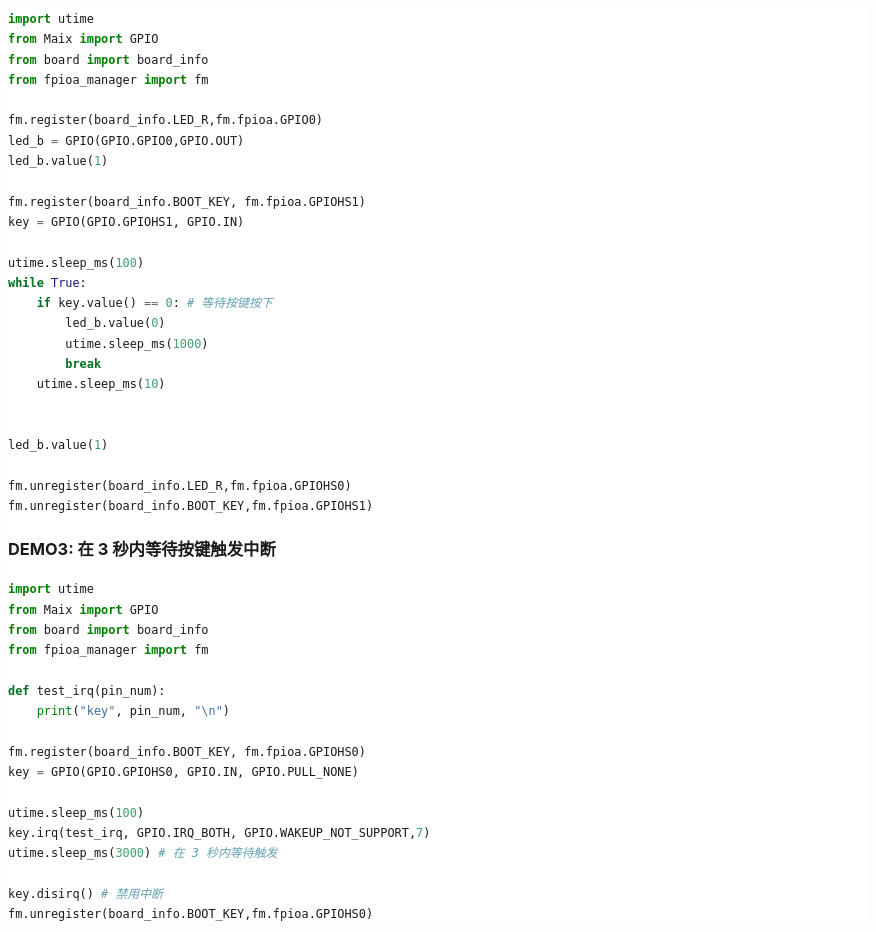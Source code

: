 ```python
import utime
from Maix import GPIO
from board import board_info
from fpioa_manager import fm

fm.register(board_info.LED_R,fm.fpioa.GPIO0)
led_b = GPIO(GPIO.GPIO0,GPIO.OUT)
led_b.value(1)

fm.register(board_info.BOOT_KEY, fm.fpioa.GPIOHS1)
key = GPIO(GPIO.GPIOHS1, GPIO.IN)

utime.sleep_ms(100)
while True:
    if key.value() == 0: # 等待按键按下
        led_b.value(0)
        utime.sleep_ms(1000)
        break
    utime.sleep_ms(10)


led_b.value(1)

fm.unregister(board_info.LED_R,fm.fpioa.GPIOHS0)
fm.unregister(board_info.BOOT_KEY,fm.fpioa.GPIOHS1)
```

### DEMO3: 在 3 秒内等待按键触发中断

```python
import utime
from Maix import GPIO
from board import board_info
from fpioa_manager import fm

def test_irq(pin_num):
    print("key", pin_num, "\n")

fm.register(board_info.BOOT_KEY, fm.fpioa.GPIOHS0)
key = GPIO(GPIO.GPIOHS0, GPIO.IN, GPIO.PULL_NONE)

utime.sleep_ms(100)
key.irq(test_irq, GPIO.IRQ_BOTH, GPIO.WAKEUP_NOT_SUPPORT,7)
utime.sleep_ms(3000) # 在 3 秒内等待触发

key.disirq() # 禁用中断
fm.unregister(board_info.BOOT_KEY,fm.fpioa.GPIOHS0)
```

